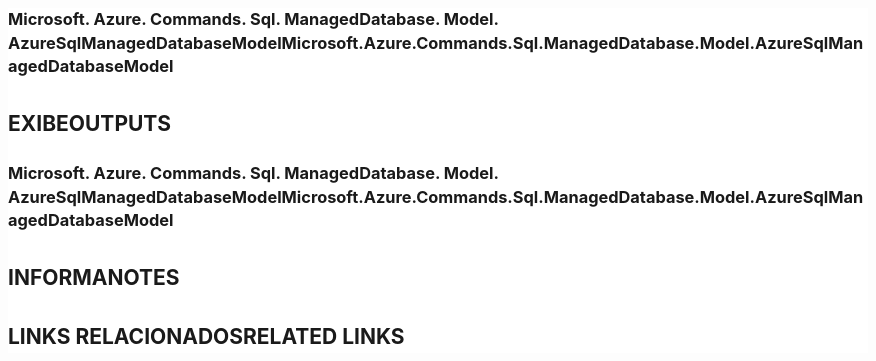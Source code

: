 ### <span data-ttu-id="69e62-137">Microsoft. Azure. Commands. Sql. ManagedDatabase. Model. AzureSqlManagedDatabaseModel</span><span class="sxs-lookup"><span data-stu-id="69e62-137">Microsoft.Azure.Commands.Sql.ManagedDatabase.Model.AzureSqlManagedDatabaseModel</span></span>

## <span data-ttu-id="69e62-138">EXIBE</span><span class="sxs-lookup"><span data-stu-id="69e62-138">OUTPUTS</span></span>

### <span data-ttu-id="69e62-139">Microsoft. Azure. Commands. Sql. ManagedDatabase. Model. AzureSqlManagedDatabaseModel</span><span class="sxs-lookup"><span data-stu-id="69e62-139">Microsoft.Azure.Commands.Sql.ManagedDatabase.Model.AzureSqlManagedDatabaseModel</span></span>

## <span data-ttu-id="69e62-140">INFORMA</span><span class="sxs-lookup"><span data-stu-id="69e62-140">NOTES</span></span>

## <span data-ttu-id="69e62-141">LINKS RELACIONADOS</span><span class="sxs-lookup"><span data-stu-id="69e62-141">RELATED LINKS</span></span>

